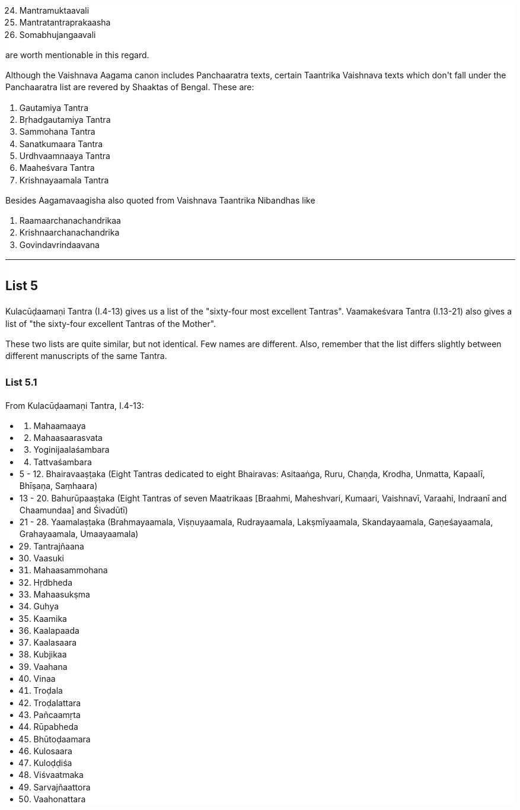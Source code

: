 24. Mantramuktaavali
25. Mantratantraprakaasha
26. Somabhujangaavali

are worth mentionable in this regard.

Although the Vaishnava Aagama canon includes Panchaaratra texts, certain Taantrika Vaishnava texts which don't fall under the Panchaaratra list are revered by Shaaktas of Bengal. These are:

1. Gautamiya Tantra
2. Bṛhadgautamiya Tantra
3. Sammohana Tantra
4. Sanatkumaara Tantra
5. Urdhvaamnaaya Tantra
6. Maaheśvara Tantra
7. Krishnayaamala Tantra

Besides Aagamavaagisha also quoted from Vaishnava Taantrika Nibandhas like
1. Raamaarchanachandrikaa
2. Krishnaarchanachandrika
3. Govindavrindaavana

---
## List 5

Kulacūḍaamaṇi Tantra (I.4-13) gives us a list of the "sixty-four most excellent Tantras". Vaamakeśvara Tantra (I.13-21) also gives a list of "the sixty-four excellent Tantras of the Mother".

These two lists are quite similar, but not identical. Few names are different. Also, remember that the list differs slightly between different manuscripts of the same Tantra.

### List 5.1
From Kulacūḍaamaṇi Tantra, I.4-13:

- 1. Mahaamaaya
- 2. Mahaasaarasvata
- 3. Yoginijaalaśambara
- 4. Tattvaśambara
- 5 - 12. Bhairavaaṣṭaka (Eight Tantras dedicated to eight Bhairavas: Asitaaṅga, Ruru, Chaṇḍa, Krodha, Unmatta, Kapaalī, Bhīṣaṇa, Saṃhaara)
- 13 - 20. Bahurūpaaṣṭaka (Eight Tantras of seven Maatrikaas [Braahmi, Maheshvari, Kumaari, Vaishnavī, Varaahi, Indraanī and Chaamundaa] and Śivadūtī)
- 21 - 28. Yaamalaṣṭaka (Brahmayaamala, Viṣṇuyaamala, Rudrayaamala, Lakṣmīyaamala, Skandayaamala, Gaṇeśayaamala, Grahayaamala, Umaayaamala)
- 29. Tantrajñaana
- 30. Vaasuki
- 31. Mahaasammohana
- 32. Hṛdbheda
- 33. Mahaasukṣma
- 34. Guhya
- 35. Kaamika
- 36. Kaalapaada
- 37. Kaalasaara
- 38. Kubjikaa
- 39. Vaahana
- 40. Vinaa
- 41. Troḍala
- 42. Troḍalattara
- 43. Pañcaamṛta
- 44. Rūpabheda
- 45. Bhūtoḍaamara
- 46. Kulosaara
- 47. Kuloḍḍiśa
- 48. Viśvaatmaka
- 49. Sarvajñaattora
- 50. Vaahonattara